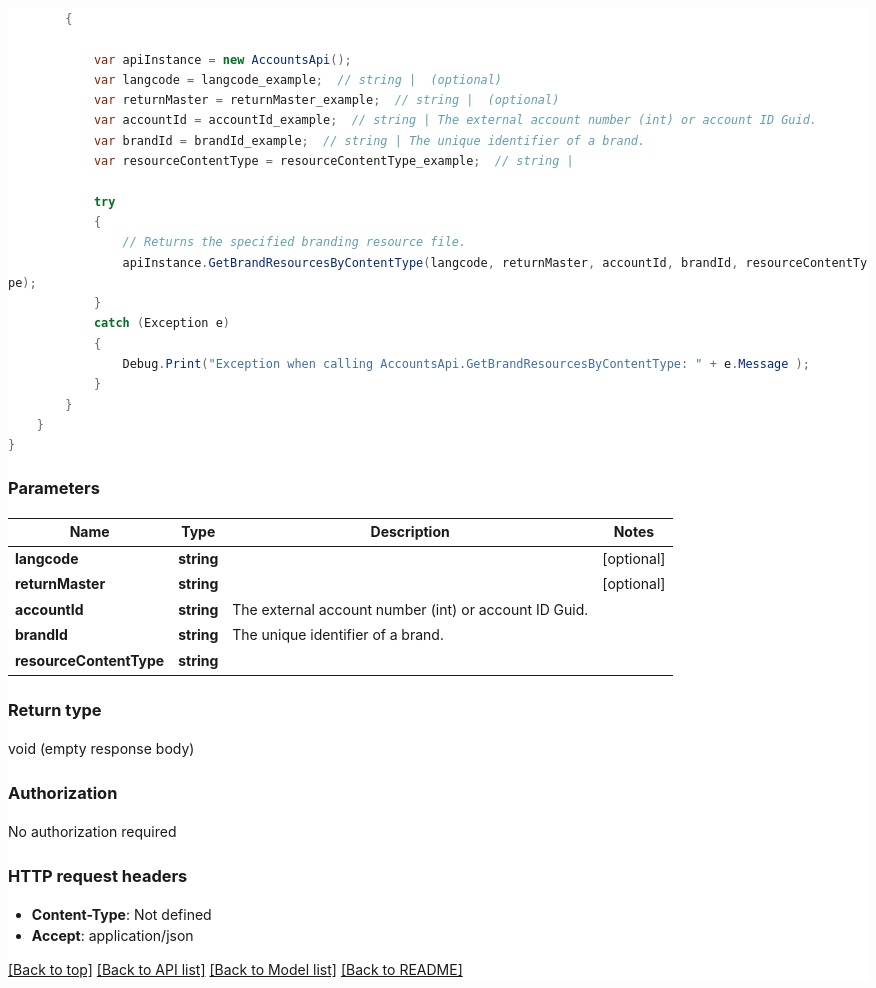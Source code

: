 ```csharp
        {
            
            var apiInstance = new AccountsApi();
            var langcode = langcode_example;  // string |  (optional) 
            var returnMaster = returnMaster_example;  // string |  (optional) 
            var accountId = accountId_example;  // string | The external account number (int) or account ID Guid.
            var brandId = brandId_example;  // string | The unique identifier of a brand.
            var resourceContentType = resourceContentType_example;  // string | 

            try
            {
                // Returns the specified branding resource file.
                apiInstance.GetBrandResourcesByContentType(langcode, returnMaster, accountId, brandId, resourceContentType);
            }
            catch (Exception e)
            {
                Debug.Print("Exception when calling AccountsApi.GetBrandResourcesByContentType: " + e.Message );
            }
        }
    }
}
```

### Parameters

Name | Type | Description  | Notes
------------- | ------------- | ------------- | -------------
 **langcode** | **string**|  | [optional] 
 **returnMaster** | **string**|  | [optional] 
 **accountId** | **string**| The external account number (int) or account ID Guid. | 
 **brandId** | **string**| The unique identifier of a brand. | 
 **resourceContentType** | **string**|  | 

### Return type

void (empty response body)

### Authorization

No authorization required

### HTTP request headers

 - **Content-Type**: Not defined
 - **Accept**: application/json

[[Back to top]](#) [[Back to API list]](../README.md#documentation-for-api-endpoints) [[Back to Model list]](../README.md#documentation-for-models) [[Back to README]](../README.md)
